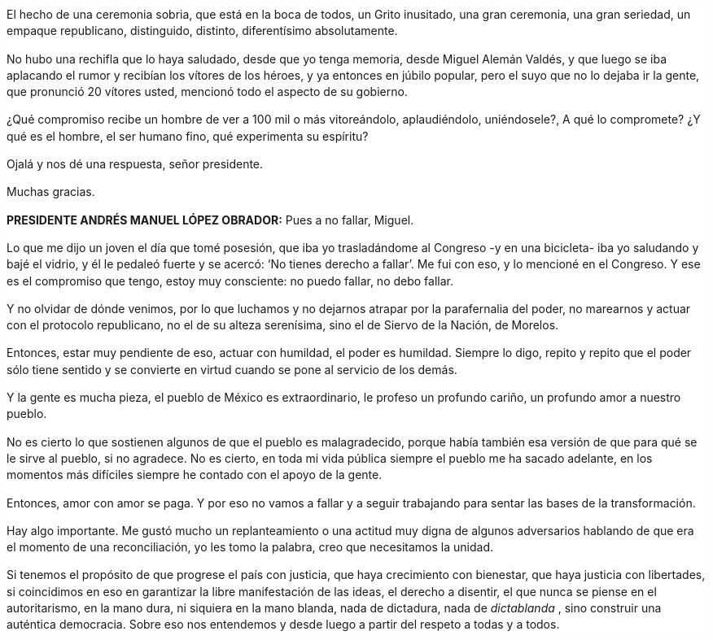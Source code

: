 El hecho de una ceremonia sobria, que está en la boca de todos, un Grito
inusitado, una gran ceremonia, una gran seriedad, un empaque republicano,
distinguido, distinto, diferentísimo absolutamente.

No hubo una rechifla que lo haya saludado, desde que yo tenga memoria, desde
Miguel Alemán Valdés, y que luego se iba aplacando el rumor y recibían los
vítores de los héroes, y ya entonces en júbilo popular, pero el suyo que no lo
dejaba ir la gente, que pronunció 20 vítores usted, mencionó todo el aspecto
de su gobierno.

¿Qué compromiso recibe un hombre de ver a 100 mil o más vitoreándolo,
aplaudiéndolo, uniéndosele?, A qué lo compromete? ¿Y qué es el hombre, el ser
humano fino, qué experimenta su espíritu?

Ojalá y nos dé una respuesta, señor presidente.

Muchas gracias.

**PRESIDENTE ANDRÉS MANUEL LÓPEZ OBRADOR:** Pues a no fallar, Miguel.

Lo que me dijo un joven el día que tomé posesión, que iba yo trasladándome al
Congreso -y en una bicicleta- iba yo saludando y bajé el vidrio, y él le
pedaleó fuerte y se acercó: ‘No tienes derecho a fallar’. Me fui con eso, y lo
mencioné en el Congreso. Y ese es el compromiso que tengo, estoy muy
consciente: no puedo fallar, no debo fallar.

Y no olvidar de dónde venimos, por lo que luchamos y no dejarnos atrapar por
la parafernalia del poder, no marearnos y actuar con el protocolo republicano,
no el de su alteza serenísima, sino el de Siervo de la Nación, de Morelos.

Entonces, estar muy pendiente de eso, actuar con humildad, el poder es
humildad. Siempre lo digo, repito y repito que el poder sólo tiene sentido y
se convierte en virtud cuando se pone al servicio de los demás.

Y la gente es mucha pieza, el pueblo de México es extraordinario, le profeso
un profundo cariño, un profundo amor a nuestro pueblo.

No es cierto lo que sostienen algunos de que el pueblo es malagradecido,
porque había también esa versión de que para qué se le sirve al pueblo, si no
agradece. No es cierto, en toda mi vida pública siempre el pueblo me ha sacado
adelante, en los momentos más difíciles siempre he contado con el apoyo de la
gente.

Entonces, amor con amor se paga. Y por eso no vamos a fallar y a seguir
trabajando para sentar las bases de la transformación.

Hay algo importante. Me gustó mucho un replanteamiento o una actitud muy digna
de algunos adversarios hablando de que era el momento de una reconciliación,
yo les tomo la palabra, creo que necesitamos la unidad.

Si tenemos el propósito de que progrese el país con justicia, que haya
crecimiento con bienestar, que haya justicia con libertades, si coincidimos en
eso en garantizar la libre manifestación de las ideas, el derecho a disentir,
el que nunca se piense en el autoritarismo, en la mano dura, ni siquiera en la
mano blanda, nada de dictadura, nada de _dictablanda_ , sino construir una
auténtica democracia. Sobre eso nos entendemos y desde luego a partir del
respeto a todas y a todos.

